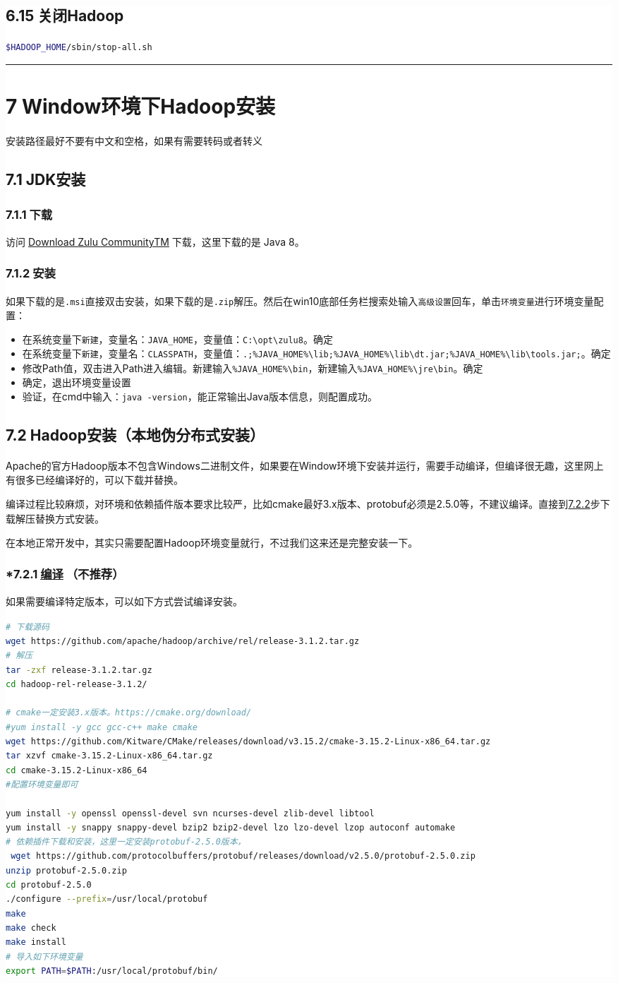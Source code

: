 ## 6.15 关闭Hadoop
```bash
$HADOOP_HOME/sbin/stop-all.sh
```

**********

# 7 Window环境下Hadoop安装
安装路径最好不要有中文和空格，如果有需要转码或者转义

## 7.1 JDK安装
### 7.1.1 下载
访问 [Download Zulu CommunityTM](https://www.azul.com/downloads/zulu-community/) 下载，这里下载的是 Java 8。

### 7.1.2 安装
如果下载的是`.msi`直接双击安装，如果下载的是`.zip`解压。然后在win10底部任务栏搜索处输入`高级设置`回车，单击`环境变量`进行环境变量配置：
* 在系统变量下`新建`，变量名：`JAVA_HOME`，变量值：`C:\opt\zulu8`。确定
* 在系统变量下`新建`，变量名：`CLASSPATH`，变量值：`.;%JAVA_HOME%\lib;%JAVA_HOME%\lib\dt.jar;%JAVA_HOME%\lib\tools.jar;`。确定
* 修改Path值，双击进入Path进入编辑。新建输入`%JAVA_HOME%\bin`，新建输入`%JAVA_HOME%\jre\bin`。确定
* 确定，退出环境变量设置
* 验证，在cmd中输入：`java -version`，能正常输出Java版本信息，则配置成功。


## 7.2 Hadoop安装（本地伪分布式安装）
Apache的官方Hadoop版本不包含Windows二进制文件，如果要在Window环境下安装并运行，需要手动编译，但编译很无趣，这里网上有很多已经编译好的，可以下载并替换。

编译过程比较麻烦，对环境和依赖插件版本要求比较严，比如cmake最好3.x版本、protobuf必须是2.5.0等，不建议编译。直接到[7.2.2](#7.2.2)步下载解压替换方式安装。

在本地正常开发中，其实只需要配置Hadoop环境变量就行，不过我们这来还是完整安装一下。


### *7.2.1 [编译](https://cwiki.apache.org/confluence/display/HADOOP2/Hadoop2OnWindows) （不推荐）
如果需要编译特定版本，可以如下方式尝试编译安装。

```bash
# 下载源码
wget https://github.com/apache/hadoop/archive/rel/release-3.1.2.tar.gz
# 解压
tar -zxf release-3.1.2.tar.gz
cd hadoop-rel-release-3.1.2/

# cmake一定安装3.x版本。https://cmake.org/download/
#yum install -y gcc gcc-c++ make cmake
wget https://github.com/Kitware/CMake/releases/download/v3.15.2/cmake-3.15.2-Linux-x86_64.tar.gz
tar xzvf cmake-3.15.2-Linux-x86_64.tar.gz
cd cmake-3.15.2-Linux-x86_64
#配置环境变量即可

yum install -y openssl openssl-devel svn ncurses-devel zlib-devel libtool
yum install -y snappy snappy-devel bzip2 bzip2-devel lzo lzo-devel lzop autoconf automake
# 依赖插件下载和安装，这里一定安装protobuf-2.5.0版本，
 wget https://github.com/protocolbuffers/protobuf/releases/download/v2.5.0/protobuf-2.5.0.zip
unzip protobuf-2.5.0.zip
cd protobuf-2.5.0
./configure --prefix=/usr/local/protobuf
make
make check
make install
# 导入如下环境变量
export PATH=$PATH:/usr/local/protobuf/bin/
```